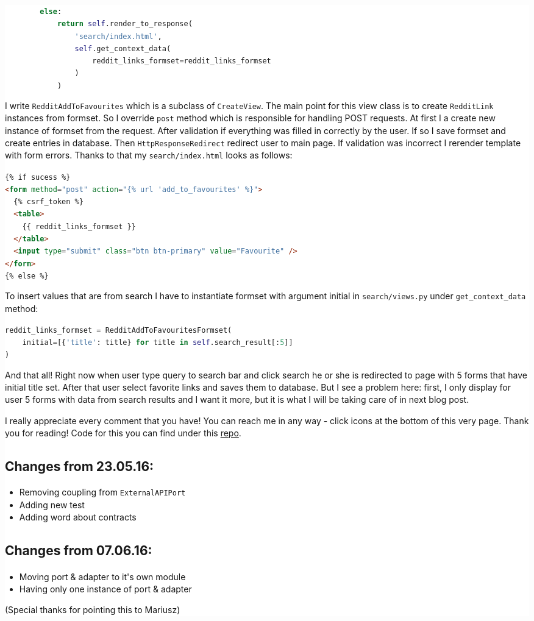 ```python
        else:
            return self.render_to_response(
                'search/index.html',
                self.get_context_data(
                    reddit_links_formset=reddit_links_formset
                )
            )
```

I write `RedditAddToFavourites` which is a subclass of `CreateView`. The
main point for this view class is to create `RedditLink` instances from
formset. So I override `post` method which is responsible for handling
POST requests. At first I a create new instance of formset from the
request. After validation if everything was filled in correctly by the
user. If so I save formset and create entries in database. Then
`HttpResponseRedirect` redirect user to main page. If validation was
incorrect I rerender template with form errors. Thanks to that my
`search/index.html` looks as follows:

```html
{% if sucess %}
<form method="post" action="{% url 'add_to_favourites' %}">
  {% csrf_token %}
  <table>
    {{ reddit_links_formset }}
  </table>
  <input type="submit" class="btn btn-primary" value="Favourite" />
</form>
{% else %}
```

To insert values that are from search I have to instantiate formset with
argument initial in `search/views.py` under `get_context_data` method:

```python
reddit_links_formset = RedditAddToFavouritesFormset(
    initial=[{'title': title} for title in self.search_result[:5]]
)
```

And that all! Right now when user type query to search bar and click
search he or she is redirected to page with 5 forms that have initial
title set. After that user select favorite links and saves them to
database. But I see a problem here: first, I only display for user 5
forms with data from search results and I want it more, but it is what I
will be taking care of in next blog post.

I really appreciate every comment that you have! You can reach me in any
way - click icons at the bottom of this very page. Thank you for
reading! Code for this you can find under this
[repo](https://github.com/krzysztofzuraw/reddit-stars).

## Changes from 23.05.16:

- Removing coupling from `ExternalAPIPort`
- Adding new test
- Adding word about contracts

## Changes from 07.06.16:

- Moving port & adapter to it's own module
- Having only one instance of port & adapter

(Special thanks for pointing this to Mariusz)
